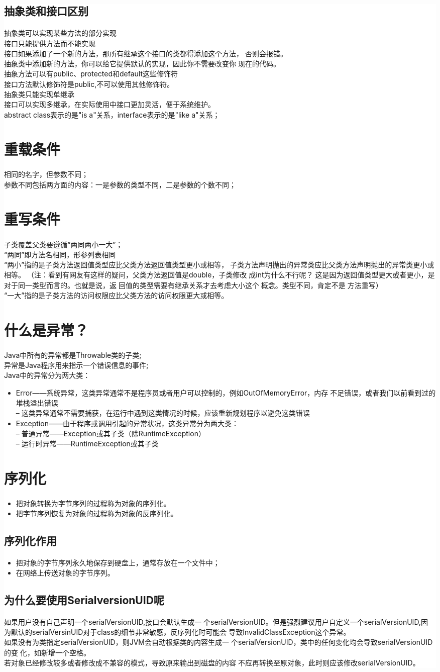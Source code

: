 ## 抽象类和接口区别
抽象类可以实现某些方法的部分实现  
接口只能提供方法而不能实现  
接口如果添加了一个新的方法，那所有继承这个接口的类都得添加这个方法，
否则会报错。  
抽象类中添加新的方法，你可以给它提供默认的实现，因此你不需要改变你
现在的代码。  
抽象方法可以有public、protected和default这些修饰符  
接口方法默认修饰符是public,不可以使用其他修饰符。  
抽象类只能实现单继承  
接口可以实现多继承，在实际使用中接口更加灵活，便于系统维护。  
abstract class表示的是"is a"关系，interface表示的是"like a"关系；

# 重载条件
相同的名字，但参数不同；  
参数不同包括两方面的内容：一是参数的类型不同，二是参数的个数不同；  

# 重写条件
子类覆盖父类要遵循“两同两小一大”；  
“两同”即方法名相同，形参列表相同  
“两小”指的是子类方法返回值类型应比父类方法返回值类型更小或相等，
子类方法声明抛出的异常类应比父类方法声明抛出的异常类更小或相等。
（注：看到有网友有这样的疑问，父类方法返回值是double，子类修改
成int为什么不行呢？
这是因为返回值类型更大或者更小，是对于同一类型而言的。也就是说，返
回值的类型需要有继承关系才去考虑大小这个 概念。类型不同，肯定不是
方法重写）  
“一大”指的是子类方法的访问权限应比父类方法的访问权限更大或相等。  

# 什么是异常？
Java中所有的异常都是Throwable类的子类;  
异常是Java程序用来指示一个错误信息的事件;  
Java中的异常分为两大类：  
* Error——系统异常，这类异常通常不是程序员或者用户可以控制的，例如OutOfMemoryError，内存
不足错误，或者我们以前看到过的堆栈溢出错误  
– 这类异常通常不需要捕获，在运行中遇到这类情况的时候，应该重新规划程序以避免这类错误
* Exception——由于程序或调用引起的异常状况，这类异常分为两大类：  
– 普通异常——Exception或其子类（除RuntimeException）  
– 运行时异常——RuntimeException或其子类  
 
# 序列化
* 把对象转换为字节序列的过程称为对象的序列化。
* 把字节序列恢复为对象的过程称为对象的反序列化。
## 序列化作用
* 把对象的字节序列永久地保存到硬盘上，通常存放在一个文件中；
* 在网络上传送对象的字节序列。
## 为什么要使用SerialversionUID呢
如果用户没有自己声明一个serialVersionUID,接口会默认生成一
个serialVersionUID。但是强烈建议用户自定义一个serialVersionUID,因
为默认的serialVersinUID对于class的细节非常敏感，反序列化时可能会
导致InvalidClassException这个异常。  
如果没有为类指定serialVersionUID，则JVM会自动根据类的内容生成一
个serialVersionUID，类中的任何变化均会导致serialVersionUID的变
化，如新增一个空格。  
若对象已经修改较多或者修改成不兼容的模式，导致原来输出到磁盘的内容
不应再转换至原对象，此时则应该修改serialVersionUID。  